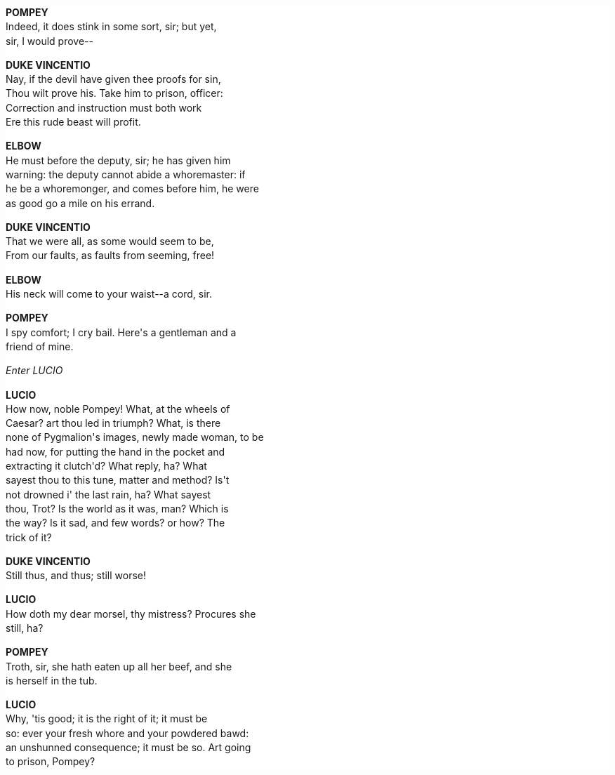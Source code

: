 **POMPEY**  
Indeed, it does stink in some sort, sir; but yet,  
sir, I would prove--

**DUKE VINCENTIO**  
Nay, if the devil have given thee proofs for sin,  
Thou wilt prove his. Take him to prison, officer:  
Correction and instruction must both work  
Ere this rude beast will profit.

**ELBOW**  
He must before the deputy, sir; he has given him  
warning: the deputy cannot abide a whoremaster: if  
he be a whoremonger, and comes before him, he were  
as good go a mile on his errand.

**DUKE VINCENTIO**  
That we were all, as some would seem to be,  
From our faults, as faults from seeming, free!

**ELBOW**  
His neck will come to your waist--a cord, sir.

**POMPEY**  
I spy comfort; I cry bail. Here's a gentleman and a  
friend of mine.

*Enter LUCIO*

**LUCIO**  
How now, noble Pompey! What, at the wheels of  
Caesar? art thou led in triumph? What, is there  
none of Pygmalion's images, newly made woman, to be  
had now, for putting the hand in the pocket and  
extracting it clutch'd? What reply, ha? What  
sayest thou to this tune, matter and method? Is't  
not drowned i' the last rain, ha? What sayest  
thou, Trot? Is the world as it was, man? Which is  
the way? Is it sad, and few words? or how? The  
trick of it?

**DUKE VINCENTIO**  
Still thus, and thus; still worse!

**LUCIO**  
How doth my dear morsel, thy mistress? Procures she  
still, ha?

**POMPEY**  
Troth, sir, she hath eaten up all her beef, and she  
is herself in the tub.

**LUCIO**  
Why, 'tis good; it is the right of it; it must be  
so: ever your fresh whore and your powdered bawd:  
an unshunned consequence; it must be so. Art going  
to prison, Pompey?
